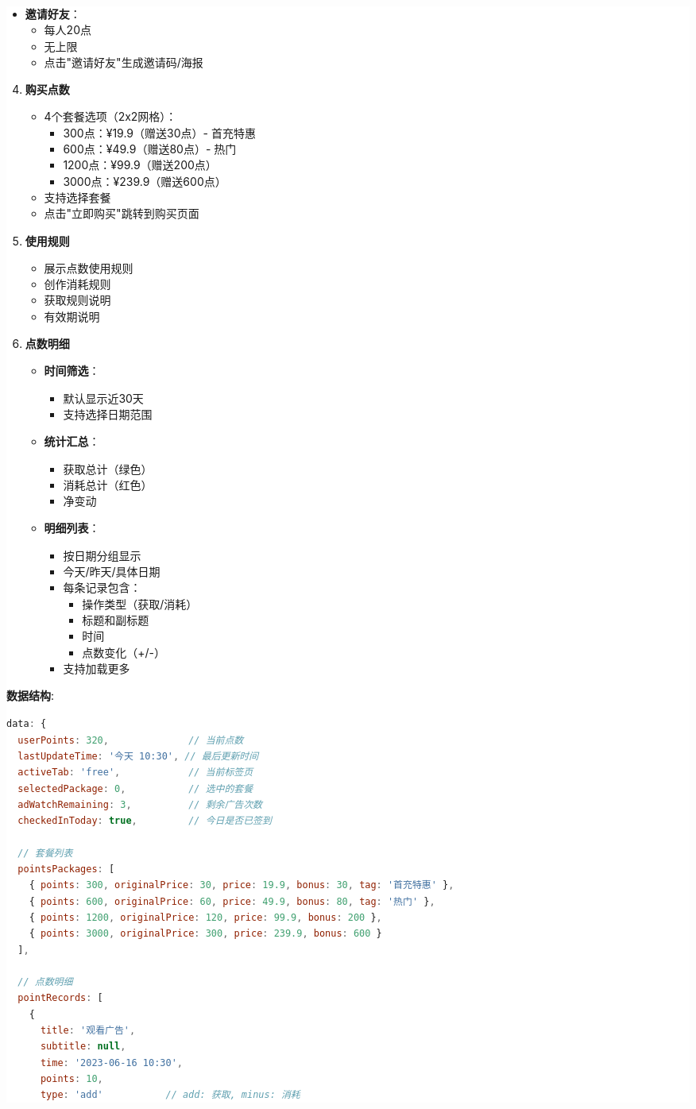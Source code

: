    - **邀请好友**：
     - 每人20点
     - 无上限
     - 点击"邀请好友"生成邀请码/海报

4. **购买点数**
   - 4个套餐选项（2x2网格）：
     - 300点：¥19.9（赠送30点）- 首充特惠
     - 600点：¥49.9（赠送80点）- 热门
     - 1200点：¥99.9（赠送200点）
     - 3000点：¥239.9（赠送600点）
   - 支持选择套餐
   - 点击"立即购买"跳转到购买页面

5. **使用规则**
   - 展示点数使用规则
   - 创作消耗规则
   - 获取规则说明
   - 有效期说明

6. **点数明细**
   - **时间筛选**：
     - 默认显示近30天
     - 支持选择日期范围
   
   - **统计汇总**：
     - 获取总计（绿色）
     - 消耗总计（红色）
     - 净变动
   
   - **明细列表**：
     - 按日期分组显示
     - 今天/昨天/具体日期
     - 每条记录包含：
       - 操作类型（获取/消耗）
       - 标题和副标题
       - 时间
       - 点数变化（+/-）
     - 支持加载更多

**数据结构**:

```javascript
data: {
  userPoints: 320,              // 当前点数
  lastUpdateTime: '今天 10:30', // 最后更新时间
  activeTab: 'free',            // 当前标签页
  selectedPackage: 0,           // 选中的套餐
  adWatchRemaining: 3,          // 剩余广告次数
  checkedInToday: true,         // 今日是否已签到
  
  // 套餐列表
  pointsPackages: [
    { points: 300, originalPrice: 30, price: 19.9, bonus: 30, tag: '首充特惠' },
    { points: 600, originalPrice: 60, price: 49.9, bonus: 80, tag: '热门' },
    { points: 1200, originalPrice: 120, price: 99.9, bonus: 200 },
    { points: 3000, originalPrice: 300, price: 239.9, bonus: 600 }
  ],
  
  // 点数明细
  pointRecords: [
    {
      title: '观看广告',
      subtitle: null,
      time: '2023-06-16 10:30',
      points: 10,
      type: 'add'           // add: 获取, minus: 消耗
```